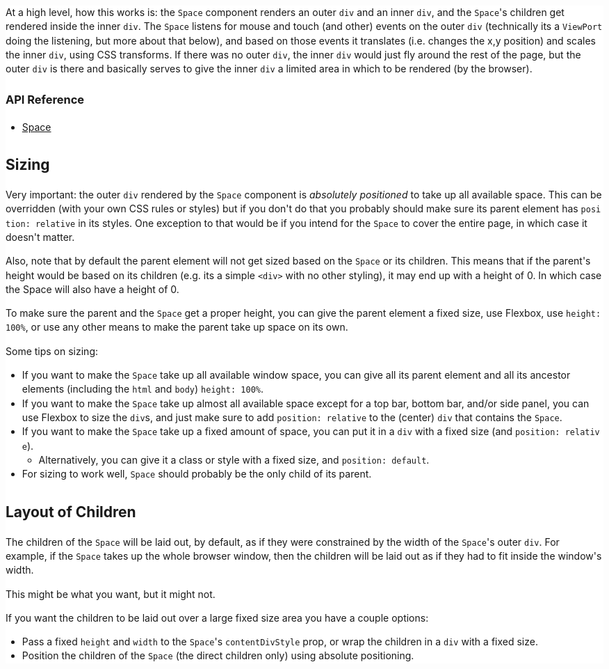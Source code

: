 At a high level, how this works is: the `Space` component renders an outer `div` and an inner `div`, and the `Space`'s children get rendered inside the inner `div`. The `Space` listens for mouse and touch (and other) events on the outer `div` (technically its a `ViewPort` doing the listening, but more about that below), and based on those events it translates (i.e. changes the x,y position) and scales the inner `div`, using CSS transforms. If there was no outer `div`, the inner `div` would just fly around the rest of the page, but the outer `div` is there and basically serves to give the inner `div` a limited area in which to be rendered (by the browser).

### API Reference

- [Space](api/classes/space.md)

## Sizing

Very important: the outer `div` rendered by the `Space` component is _absolutely positioned_ to take up all available space. This can be overridden (with your own CSS rules or styles) but if you don't do that you probably should make sure its parent element has `position: relative` in its styles. One exception to that would be if you intend for the `Space` to cover the entire page, in which case it doesn't matter.

Also, note that by default the parent element will not get sized based on the `Space` or its children. This means that if the parent's height would be based on its children (e.g. its a simple `<div>` with no other styling), it may end up with a height of 0. In which case the Space will also have a height of 0.

To make sure the parent and the `Space` get a proper height, you can give the parent element a fixed size, use Flexbox, use `height: 100%`, or use any other means to make the parent take up space on its own.

Some tips on sizing:

- If you want to make the `Space` take up all available window space, you can give all its parent element and all its ancestor elements (including the `html` and `body`) `height: 100%`.
- If you want to make the `Space` take up almost all available space except for a top bar, bottom bar, and/or side panel, you can use Flexbox to size the `div`s, and just make sure to add `position: relative` to the (center) `div` that contains the `Space`.
- If you want to make the `Space` take up a fixed amount of space, you can put it in a `div` with a fixed size (and `position: relative`).
  - Alternatively, you can give it a class or style with a fixed size, and `position: default`.
- For sizing to work well, `Space` should probably be the only child of its parent.

## Layout of Children

The children of the `Space` will be laid out, by default, as if they were constrained by the width of the `Space`'s outer `div`. For example, if the `Space` takes up the whole browser window, then the children will be laid out as if they had to fit inside the window's width.

This might be what you want, but it might not.

If you want the children to be laid out over a large fixed size area you have a couple options:

- Pass a fixed `height` and `width` to the `Space`'s `contentDivStyle` prop, or wrap the children in a `div` with a fixed size.
- Position the children of the `Space` (the direct children only) using absolute positioning.
